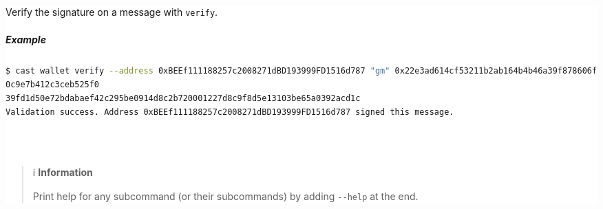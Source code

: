 Verify the signature on a message with `verify`.

##### Example

```bash
$ cast wallet verify --address 0xBEEf111188257c2008271dBD193999FD1516d787 "gm" 0x22e3ad614cf53211b2ab164b4b46a39f878606f0c9e7b412c3ceb525f0
39fd1d50e72bdabaef42c295be0914d8c2b720001227d8c9f8d5e13103be65a0392acd1c
Validation success. Address 0xBEEf111188257c2008271dBD193999FD1516d787 signed this message.
```

<br>
<br>

> ℹ️ **Information**
>
> Print help for any subcommand (or their subcommands) by adding `--help` at the end.
